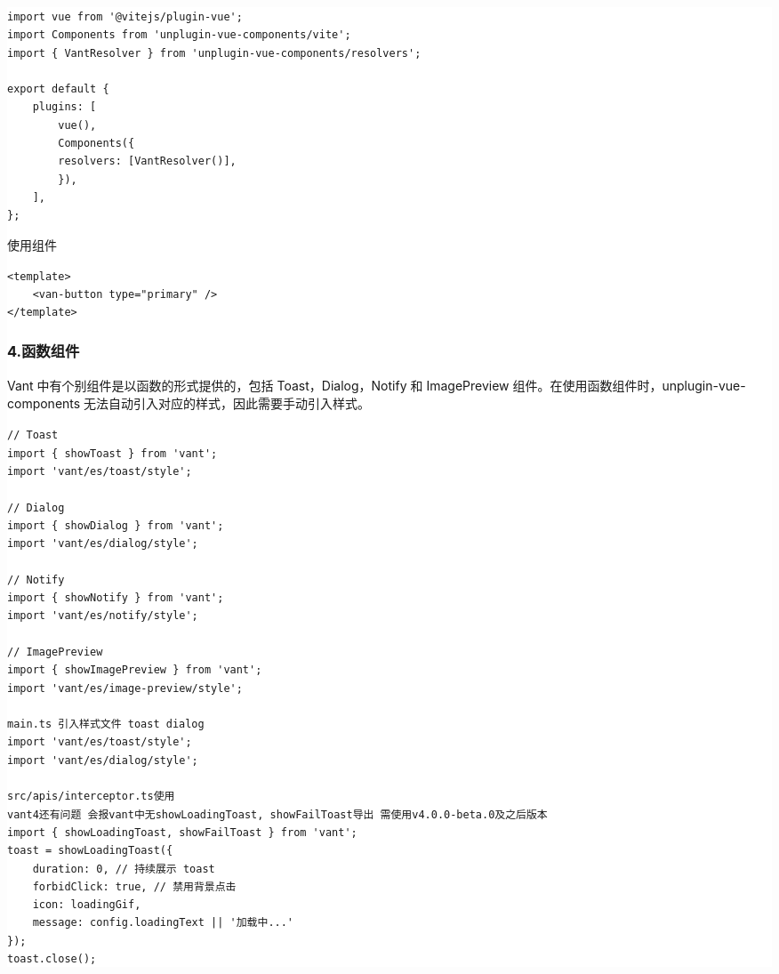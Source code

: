 ```
import vue from '@vitejs/plugin-vue';
import Components from 'unplugin-vue-components/vite';
import { VantResolver } from 'unplugin-vue-components/resolvers';

export default {
	plugins: [
		vue(),
		Components({
		resolvers: [VantResolver()],
		}),
	],
};
```

使用组件

```
<template>
	<van-button type="primary" />
</template>
```

### 4.函数组件

Vant 中有个别组件是以函数的形式提供的，包括 Toast，Dialog，Notify 和 ImagePreview 组件。在使用函数组件时，unplugin-vue-components 无法自动引入对应的样式，因此需要手动引入样式。

```
// Toast
import { showToast } from 'vant';
import 'vant/es/toast/style';

// Dialog
import { showDialog } from 'vant';
import 'vant/es/dialog/style';

// Notify
import { showNotify } from 'vant';
import 'vant/es/notify/style';

// ImagePreview
import { showImagePreview } from 'vant';
import 'vant/es/image-preview/style';

main.ts 引入样式文件 toast dialog
import 'vant/es/toast/style';
import 'vant/es/dialog/style';

src/apis/interceptor.ts使用
vant4还有问题 会报vant中无showLoadingToast, showFailToast导出 需使用v4.0.0-beta.0及之后版本
import { showLoadingToast, showFailToast } from 'vant';
toast = showLoadingToast({
	duration: 0, // 持续展示 toast
	forbidClick: true, // 禁用背景点击
	icon: loadingGif,
	message: config.loadingText || '加载中...'
});
toast.close();

```
